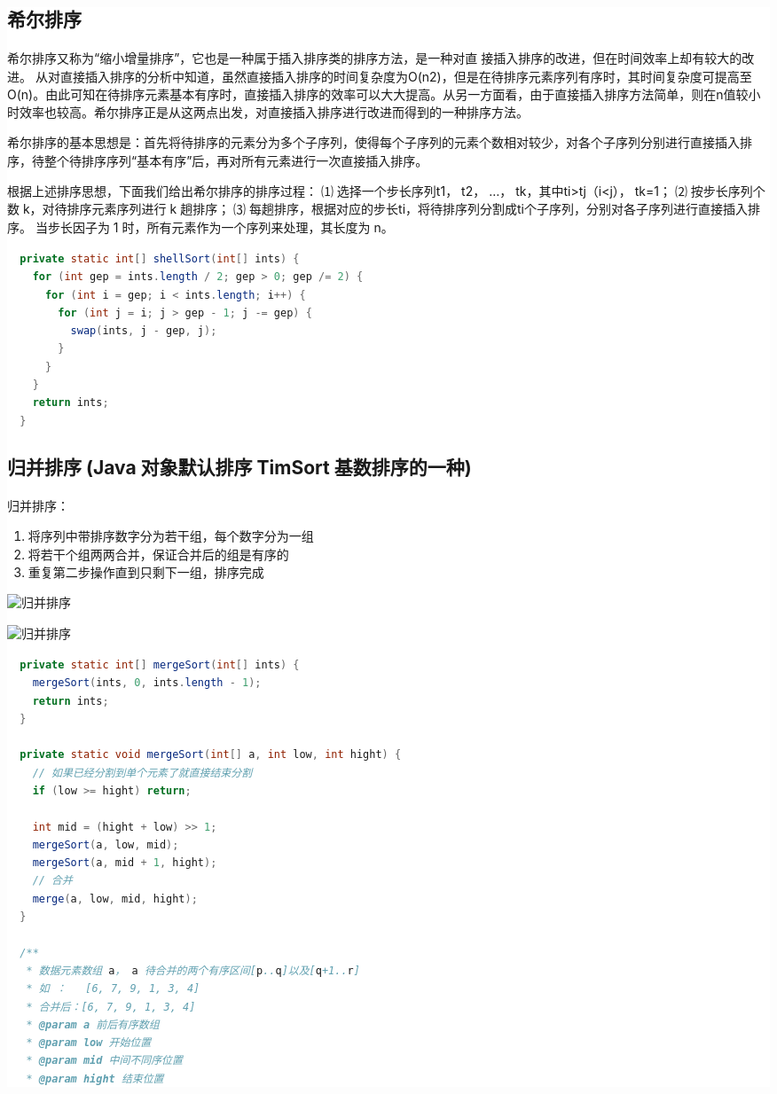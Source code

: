 ## 希尔排序

希尔排序又称为“缩小增量排序”，它也是一种属于插入排序类的排序方法，是一种对直
接插入排序的改进，但在时间效率上却有较大的改进。
从对直接插入排序的分析中知道，虽然直接插入排序的时间复杂度为O(n2)，但是在待排序元素序列有序时，其时间复杂度可提高至O(n)。由此可知在待排序元素基本有序时，直接插入排序的效率可以大大提高。从另一方面看，由于直接插入排序方法简单，则在n值较小时效率也较高。希尔排序正是从这两点出发，对直接插入排序进行改进而得到的一种排序方法。

希尔排序的基本思想是：首先将待排序的元素分为多个子序列，使得每个子序列的元素个数相对较少，对各个子序列分别进行直接插入排序，待整个待排序序列“基本有序”后，再对所有元素进行一次直接插入排序。

根据上述排序思想，下面我们给出希尔排序的排序过程：
⑴ 选择一个步长序列t1， t2， …， tk，其中ti>tj（i<j）， tk=1；
⑵ 按步长序列个数 k，对待排序元素序列进行 k 趟排序；
⑶ 每趟排序，根据对应的步长ti，将待排序列分割成ti个子序列，分别对各子序列进行直接插入排序。
当步长因子为 1 时，所有元素作为一个序列来处理，其长度为 n。

```java
  private static int[] shellSort(int[] ints) {
    for (int gep = ints.length / 2; gep > 0; gep /= 2) {
      for (int i = gep; i < ints.length; i++) {
        for (int j = i; j > gep - 1; j -= gep) {
          swap(ints, j - gep, j);
        }
      }
    }
    return ints;
  }
```

## 归并排序 (Java 对象默认排序 TimSort 基数排序的一种)

归并排序：

1. 将序列中带排序数字分为若干组，每个数字分为一组
2. 将若干个组两两合并，保证合并后的组是有序的
3. 重复第二步操作直到只剩下一组，排序完成

![归并排序](https://zhangwenjun-1258908231.cos.ap-nanjing.myqcloud.com/njauit/1590429588.png)

![归并排序](https://zhangwenjun-1258908231.cos.ap-nanjing.myqcloud.com/njauit/1590430159.png)

```java
  private static int[] mergeSort(int[] ints) {
    mergeSort(ints, 0, ints.length - 1);
    return ints;
  }

  private static void mergeSort(int[] a, int low, int hight) {
    // 如果已经分割到单个元素了就直接结束分割
    if (low >= hight) return;

    int mid = (hight + low) >> 1;
    mergeSort(a, low, mid);
    mergeSort(a, mid + 1, hight);
    // 合并
    merge(a, low, mid, hight);
  }

  /**
   * 数据元素数组 a， a 待合并的两个有序区间[p..q]以及[q+1..r]
   * 如 ：   [6, 7, 9, 1, 3, 4]
   * 合并后：[6, 7, 9, 1, 3, 4]
   * @param a 前后有序数组
   * @param low 开始位置
   * @param mid 中间不同序位置
   * @param hight 结束位置
```